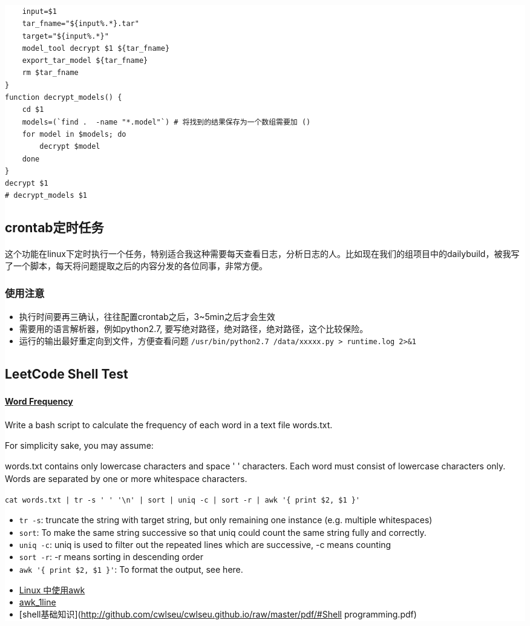 ```shell
	input=$1
	tar_fname="${input%.*}.tar"
	target="${input%.*}"
	model_tool decrypt $1 ${tar_fname} 
	export_tar_model ${tar_fname}
	rm $tar_fname
}
function decrypt_models() {
	cd $1
	models=(`find .  -name "*.model"`) # 将找到的结果保存为一个数组需要加 () 	
	for model in $models; do
		decrypt $model 
	done
}
decrypt $1
# decrypt_models $1
```
## crontab定时任务

这个功能在linux下定时执行一个任务，特别适合我这种需要每天查看日志，分析日志的人。比如现在我们的组项目中的dailybuild，被我写了一个脚本，每天将问题提取之后的内容分发的各位同事，非常方便。

### 使用注意

* 执行时间要再三确认，往往配置crontab之后，3~5min之后才会生效
* 需要用的语言解析器，例如python2.7, 要写绝对路径，绝对路径，绝对路径，这个比较保险。
* 运行的输出最好重定向到文件，方便查看问题
`/usr/bin/python2.7 /data/xxxxx.py > runtime.log 2>&1`

## LeetCode Shell Test
#### [Word Frequency](https://leetcode.com/problems/word-frequency/)
Write a bash script to calculate the frequency of each word in a text file words.txt.

For simplicity sake, you may assume:

words.txt contains only lowercase characters and space ' ' characters.
Each word must consist of lowercase characters only.
Words are separated by one or more whitespace characters.

`cat words.txt | tr -s ' ' '\n' | sort | uniq -c | sort -r | awk '{ print $2, $1 }'`

* `tr -s`: truncate the string with target string, but only remaining one instance (e.g. multiple whitespaces)
* `sort`: To make the same string successive so that uniq could count the same string fully and correctly.
* `uniq -c`: uniq is used to filter out the repeated lines which are successive, -c means counting
* `sort -r`: -r means sorting in descending order
* `awk '{ print $2, $1 }'`: To format the output, see here.

- [Linux 中使用awk](https://linux.cn/article-3945-1.html)
- [awk_1line](http://www.pement.org/awk/awk1line.txt)
- [shell基础知识](http://github.com/cwlseu/cwlseu.github.io/raw/master/pdf/#Shell programming.pdf)